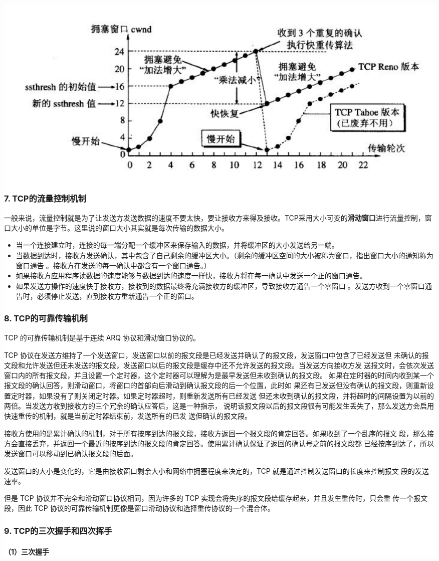   ![](19.png)

### 7. TCP的流量控制机制

一般来说，流量控制就是为了让发送方发送数据的速度不要太快，要让接收方来得及接收。TCP采用大小可变的**滑动窗口**进行流量控制，窗口大小的单位是字节。这里说的窗口大小其实就是每次传输的数据大小。

- 当一个连接建立时，连接的每一端分配一个缓冲区来保存输入的数据，并将缓冲区的大小发送给另一端。
- 当数据到达时，接收方发送确认，其中包含了自己剩余的缓冲区大小。（剩余的缓冲区空间的大小被称为窗口，指出窗口大小的通知称为窗口通告 。接收方在发送的每一确认中都含有一个窗口通告。）
- 如果接收方应用程序读数据的速度能够与数据到达的速度一样快，接收方将在每一确认中发送一个正的窗口通告。
- 如果发送方操作的速度快于接收方，接收到的数据最终将充满接收方的缓冲区，导致接收方通告一个零窗口 。发送方收到一个零窗口通告时，必须停止发送，直到接收方重新通告一个正的窗口。

### 8. TCP的可靠传输机制

TCP 的可靠传输机制是基于连续 ARQ 协议和滑动窗口协议的。


TCP 协议在发送方维持了一个发送窗口，发送窗口以前的报文段是已经发送并确认了的报文段，发送窗口中包含了已经发送但 未确认的报文段和允许发送但还未发送的报文段，发送窗口以后的报文段是缓存中还不允许发送的报文段。当发送方向接收方发 送报文时，会依次发送窗口内的所有报文段，并且设置一个定时器，这个定时器可以理解为是最早发送但未收到确认的报文段。 如果在定时器的时间内收到某一个报文段的确认回答，则滑动窗口，将窗口的首部向后滑动到确认报文段的后一个位置，此时如 果还有已发送但没有确认的报文段，则重新设置定时器，如果没有了则关闭定时器。如果定时器超时，则重新发送所有已经发送 但还未收到确认的报文段，并将超时的间隔设置为以前的两倍。当发送方收到接收方的三个冗余的确认应答后，这是一种指示， 说明该报文段以后的报文段很有可能发生丢失了，那么发送方会启用快速重传的机制，就是当前定时器结束前，发送所有的已发 送但确认的报文段。


接收方使用的是累计确认的机制，对于所有按序到达的报文段，接收方返回一个报文段的肯定回答。如果收到了一个乱序的报文 段，那么接方会直接丢弃，并返回一个最近的按序到达的报文段的肯定回答。使用累计确认保证了返回的确认号之前的报文段都 已经按序到达了，所以发送窗口可以移动到已确认报文段的后面。


发送窗口的大小是变化的，它是由接收窗口剩余大小和网络中拥塞程度来决定的，TCP 就是通过控制发送窗口的长度来控制报文 段的发送速率。


但是 TCP 协议并不完全和滑动窗口协议相同，因为许多的 TCP 实现会将失序的报文段给缓存起来，并且发生重传时，只会重 传一个报文段，因此 TCP 协议的可靠传输机制更像是窗口滑动协议和选择重传协议的一个混合体。

### 9. TCP的三次握手和四次挥手

#### （1）三次握手
